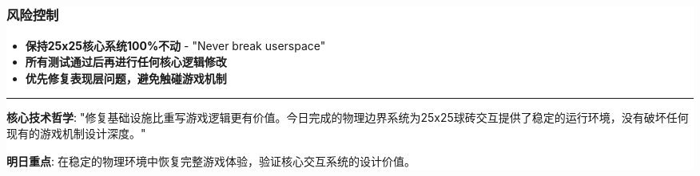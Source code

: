 ### 风险控制
- **保持25x25核心系统100%不动** - "Never break userspace"
- **所有测试通过后再进行任何核心逻辑修改**
- **优先修复表现层问题，避免触碰游戏机制**

---

**核心技术哲学**: "修复基础设施比重写游戏逻辑更有价值。今日完成的物理边界系统为25x25球砖交互提供了稳定的运行环境，没有破坏任何现有的游戏机制设计深度。"

**明日重点**: 在稳定的物理环境中恢复完整游戏体验，验证核心交互系统的设计价值。